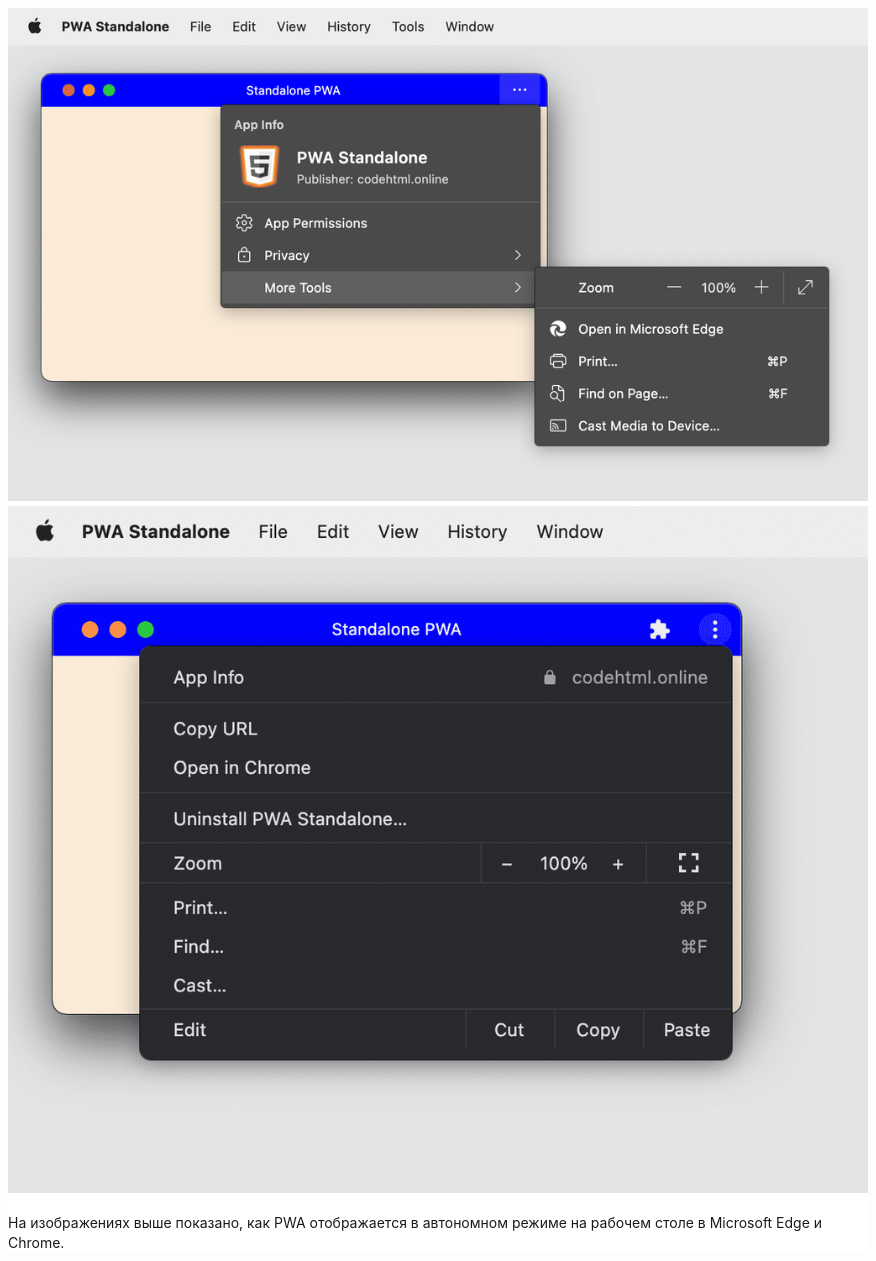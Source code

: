 ![PWA, установленный в Microsoft Edge на рабочем столе, показывает свое меню.](app-design-3.png)
![PWA, установленный в Google Chrome на настольном компьютере, демонстрирует выпадающее меню и иконку плагинов.](app-design-4.png)
<figcaption>На изображениях выше показано, как PWA отображается в автономном режиме на рабочем столе в Microsoft Edge и Chrome.</figcaption>